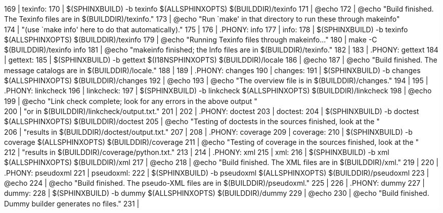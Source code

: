 169 | texinfo:
170 | 	$(SPHINXBUILD) -b texinfo $(ALLSPHINXOPTS) $(BUILDDIR)/texinfo
171 | 	@echo
172 | 	@echo "Build finished. The Texinfo files are in $(BUILDDIR)/texinfo."
173 | 	@echo "Run \`make' in that directory to run these through makeinfo" \
174 | 	      "(use \`make info' here to do that automatically)."
175 | 
176 | .PHONY: info
177 | info:
178 | 	$(SPHINXBUILD) -b texinfo $(ALLSPHINXOPTS) $(BUILDDIR)/texinfo
179 | 	@echo "Running Texinfo files through makeinfo..."
180 | 	make -C $(BUILDDIR)/texinfo info
181 | 	@echo "makeinfo finished; the Info files are in $(BUILDDIR)/texinfo."
182 | 
183 | .PHONY: gettext
184 | gettext:
185 | 	$(SPHINXBUILD) -b gettext $(I18NSPHINXOPTS) $(BUILDDIR)/locale
186 | 	@echo
187 | 	@echo "Build finished. The message catalogs are in $(BUILDDIR)/locale."
188 | 
189 | .PHONY: changes
190 | changes:
191 | 	$(SPHINXBUILD) -b changes $(ALLSPHINXOPTS) $(BUILDDIR)/changes
192 | 	@echo
193 | 	@echo "The overview file is in $(BUILDDIR)/changes."
194 | 
195 | .PHONY: linkcheck
196 | linkcheck:
197 | 	$(SPHINXBUILD) -b linkcheck $(ALLSPHINXOPTS) $(BUILDDIR)/linkcheck
198 | 	@echo
199 | 	@echo "Link check complete; look for any errors in the above output " \
200 | 	      "or in $(BUILDDIR)/linkcheck/output.txt."
201 | 
202 | .PHONY: doctest
203 | doctest:
204 | 	$(SPHINXBUILD) -b doctest $(ALLSPHINXOPTS) $(BUILDDIR)/doctest
205 | 	@echo "Testing of doctests in the sources finished, look at the " \
206 | 	      "results in $(BUILDDIR)/doctest/output.txt."
207 | 
208 | .PHONY: coverage
209 | coverage:
210 | 	$(SPHINXBUILD) -b coverage $(ALLSPHINXOPTS) $(BUILDDIR)/coverage
211 | 	@echo "Testing of coverage in the sources finished, look at the " \
212 | 	      "results in $(BUILDDIR)/coverage/python.txt."
213 | 
214 | .PHONY: xml
215 | xml:
216 | 	$(SPHINXBUILD) -b xml $(ALLSPHINXOPTS) $(BUILDDIR)/xml
217 | 	@echo
218 | 	@echo "Build finished. The XML files are in $(BUILDDIR)/xml."
219 | 
220 | .PHONY: pseudoxml
221 | pseudoxml:
222 | 	$(SPHINXBUILD) -b pseudoxml $(ALLSPHINXOPTS) $(BUILDDIR)/pseudoxml
223 | 	@echo
224 | 	@echo "Build finished. The pseudo-XML files are in $(BUILDDIR)/pseudoxml."
225 | 
226 | .PHONY: dummy
227 | dummy:
228 | 	$(SPHINXBUILD) -b dummy $(ALLSPHINXOPTS) $(BUILDDIR)/dummy
229 | 	@echo
230 | 	@echo "Build finished. Dummy builder generates no files."
231 | 
